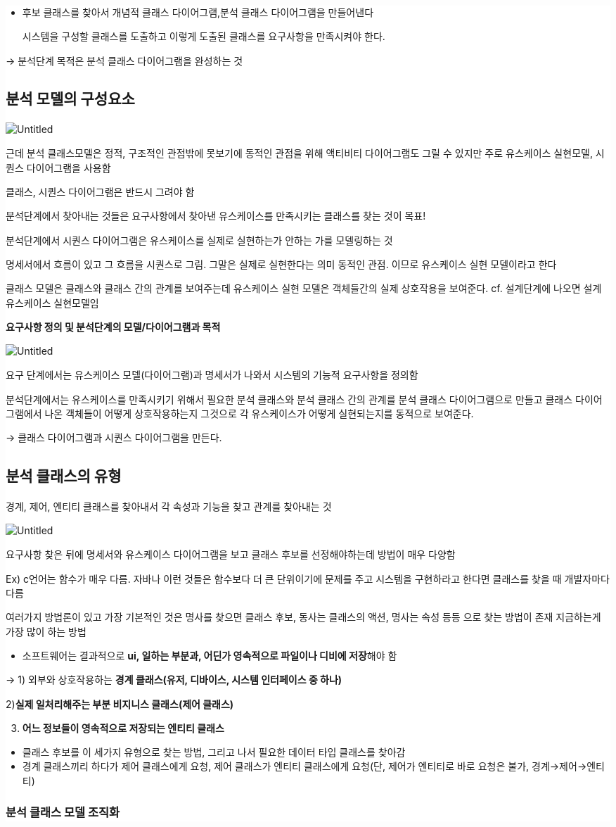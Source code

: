 - 후보 클래스를 찾아서 개념적 클래스 다이어그램,분석 클래스 다이어그램을 만들어낸다
    
    시스템을 구성할 클래스를 도출하고 이렇게 도출된 클래스를 요구사항을 만족시켜야 한다.
    

→ 분석단계 목적은 분석 클래스 다이어그램을 완성하는 것

## 분석 모델의 구성요소

![Untitled](9-1%20Analysis%20Modeling%20127d6b1ae6044d3c91d8ca5e26b9cd41/Untitled%204.png)

근데 분석 클래스모델은 정적, 구조적인 관점밖에 못보기에 동적인 관점을 위해 액티비티 다이어그램도 그릴 수 있지만 주로 유스케이스 실현모델, 시퀀스 다이어그램을 사용함

클래스, 시퀀스 다이어그램은 반드시 그려야 함

분석단계에서 찾아내는 것들은 요구사항에서 찾아낸 유스케이스를 만족시키는 클래스를 찾는 것이 목표!

분석단계에서 시퀀스 다이어그램은 유스케이스를 실제로 실현하는가 안하는 가를 모델링하는 것

명세서에서 흐름이 있고 그 흐름을 시퀀스로 그림. 그말은 실제로 실현한다는 의미 동적인 관점. 이므로 유스케이스 실현 모델이라고 한다

클래스 모델은 클래스와 클래스 간의 관계를 보여주는데 유스케이스 실현 모델은 객체들간의 실제 상호작용을 보여준다. cf. 설계단계에 나오면 설계 유스케이스 실현모델임

**요구사항 정의 및 분석단계의 모델/다이어그램과 목적**

![Untitled](9-1%20Analysis%20Modeling%20127d6b1ae6044d3c91d8ca5e26b9cd41/Untitled%205.png)

요구 단계에서는 유스케이스 모델(다이어그램)과 명세서가 나와서 시스템의 기능적 요구사항을 정의함

분석단계에서는 유스케이스를 만족시키기 위해서 필요한 분석 클래스와 분석 클래스 간의 관계를 분석 클래스 다이어그램으로 만들고 클래스 다이어그램에서 나온 객체들이 어떻게 상호작용하는지 그것으로 각 유스케이스가 어떻게 실현되는지를 동적으로 보여준다.

→ 클래스 다이어그램과 시퀀스 다이어그램을 만든다.

## 분석 클래스의 유형

경계, 제어, 엔티티 클래스를 찾아내서 각 속성과 기능을 찾고 관계를 찾아내는 것

![Untitled](9-1%20Analysis%20Modeling%20127d6b1ae6044d3c91d8ca5e26b9cd41/Untitled%206.png)

요구사항 찾은 뒤에 명세서와 유스케이스 다이어그램을 보고 클래스 후보를 선정해야하는데 방법이 매우 다양함

Ex) c언어는 함수가 매우 다름. 자바나 이런 것들은 함수보다 더 큰 단위이기에 문제를 주고 시스템을 구현하라고 한다면 클래스를 찾을 때 개발자마다 다름

여러가지 방법론이 있고 가장 기본적인 것은 명사를 찾으면 클래스 후보, 동사는 클래스의 액션, 명사는 속성 등등 으로 찾는 방법이 존재 지금하는게 가장 많이 하는 방법

- 소프트웨어는 결과적으로 **ui, 일하는 부분과, 어딘가 영속적으로 파일이나 디비에 저장**해야 함

→ 1) 외부와 상호작용하는 **경계 클래스(유저, 디바이스, 시스템 인터페이스 중 하나)**

2)**실제 일처리해주는 부분 비지니스 클래스(제어 클래스)**

3) **어느 정보들이 영속적으로 저장되는 엔티티 클래스**

- 클래스 후보를 이 세가지 유형으로 찾는 방법, 그리고 나서 필요한 데이터 타입 클래스를 찾아감
- 경계 클래스끼리 하다가 제어 클래스에게 요청, 제어 클래스가 엔티티 클래스에게 요청(단, 제어가 엔티티로 바로 요청은 불가, 경계→제어→엔티티)

### 분석 클래스 모델 조직화

